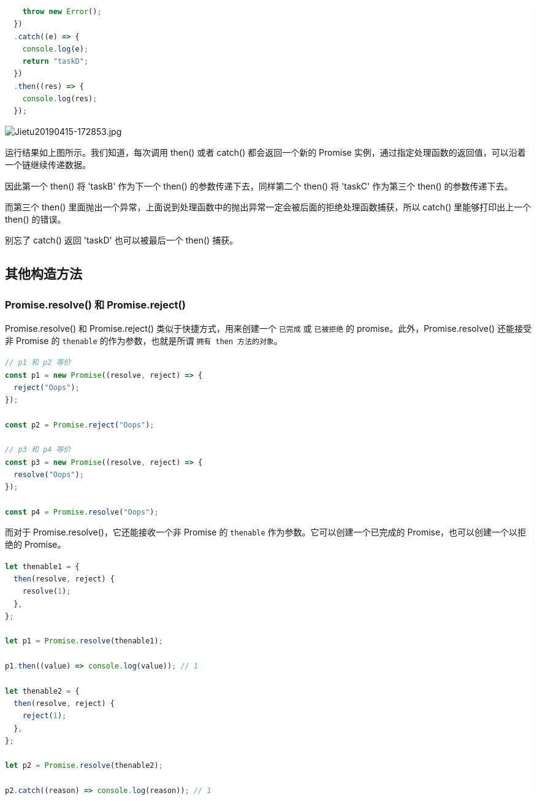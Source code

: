 ```js
    throw new Error();
  })
  .catch((e) => {
    console.log(e);
    return "taskD";
  })
  .then((res) => {
    console.log(res);
  });
```

![Jietu20190415-172853.jpg](https://edge.yancey.app/beg/Jietu20190415-172853.jpg)

运行结果如上图所示。我们知道，每次调用 then() 或者 catch() 都会返回一个新的 Promise 实例，通过指定处理函数的返回值，可以沿着一个链继续传递数据。

因此第一个 then() 将 'taskB' 作为下一个 then() 的参数传递下去，同样第二个 then() 将 'taskC' 作为第三个 then() 的参数传递下去。

而第三个 then() 里面抛出一个异常，上面说到处理函数中的抛出异常一定会被后面的拒绝处理函数捕获，所以 catch() 里能够打印出上一个 then() 的错误。

别忘了 catch() 返回 'taskD' 也可以被最后一个 then() 捕获。

## 其他构造方法

### Promise.resolve() 和 Promise.reject()

Promise.resolve() 和 Promise.reject() 类似于快捷方式，用来创建一个 `已完成` 或 `已被拒绝` 的 promise。此外，Promise.resolve() 还能接受非 Promise 的 `thenable` 的作为参数，也就是所谓 `拥有 then 方法的对象`。

```js
// p1 和 p2 等价
const p1 = new Promise((resolve, reject) => {
  reject("Oops");
});

const p2 = Promise.reject("Oops");

// p3 和 p4 等价
const p3 = new Promise((resolve, reject) => {
  resolve("Oops");
});

const p4 = Promise.resolve("Oops");
```

而对于 Promise.resolve()，它还能接收一个非 Promise 的 `thenable` 作为参数。它可以创建一个已完成的 Promise，也可以创建一个以拒绝的 Promise。

```js
let thenable1 = {
  then(resolve, reject) {
    resolve(1);
  },
};

let p1 = Promise.resolve(thenable1);

p1.then((value) => console.log(value)); // 1

let thenable2 = {
  then(resolve, reject) {
    reject(1);
  },
};

let p2 = Promise.resolve(thenable2);

p2.catch((reason) => console.log(reason)); // 1
```